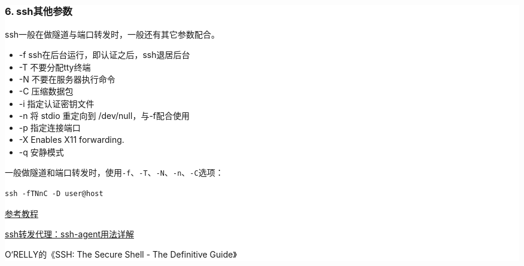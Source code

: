 ### 6. ssh其他参数

ssh一般在做隧道与端口转发时，一般还有其它参数配合。

- -f ssh在后台运行，即认证之后，ssh退居后台
- -T 不要分配tty终端
- -N 不要在服务器执行命令
- -C 压缩数据包
- -i 指定认证密钥文件
- -n 将 stdio 重定向到 /dev/null，与-f配合使用
- -p 指定连接端口
- -X Enables X11 forwarding.
- -q 安静模式

一般做隧道和端口转发时，使用`-f`、`-T`、`-N`、`-n`、`-C`选项：
```
ssh -fTNnC -D user@host
```


[参考教程](https://blog.csdn.net/pipisorry/article/details/52269785)

[ssh转发代理：ssh-agent用法详解](https://www.cnblogs.com/f-ck-need-u/p/10484531.html)

O‘RELLY的《SSH: The Secure Shell - The Definitive Guide》
